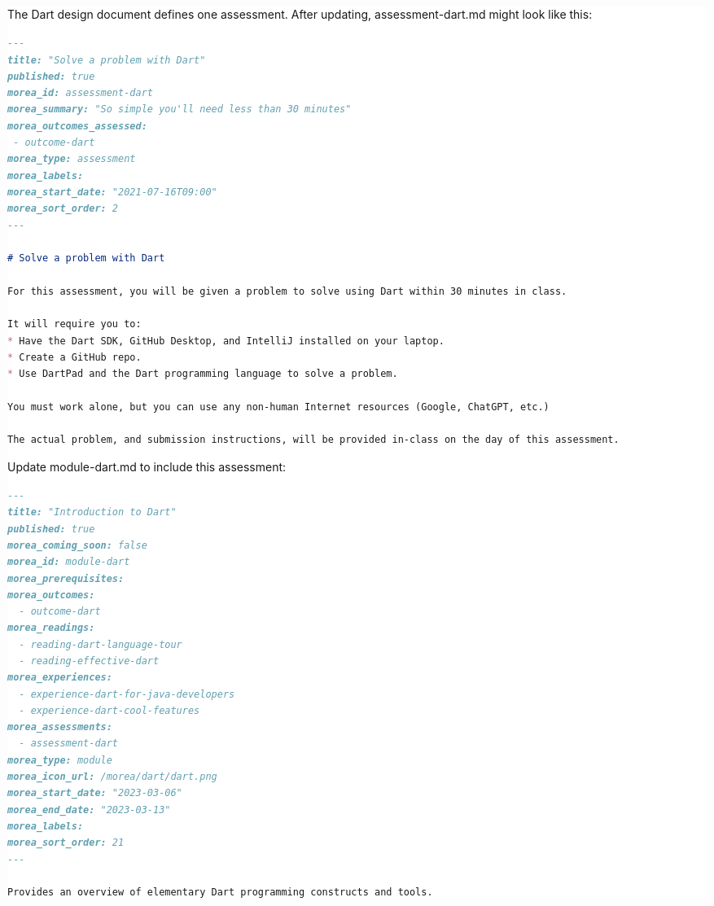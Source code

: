 The Dart design document defines one assessment. After updating, assessment-dart.md might look like this:

```md
---
title: "Solve a problem with Dart"
published: true
morea_id: assessment-dart
morea_summary: "So simple you'll need less than 30 minutes"
morea_outcomes_assessed:
 - outcome-dart
morea_type: assessment
morea_labels:
morea_start_date: "2021-07-16T09:00"
morea_sort_order: 2
---

# Solve a problem with Dart

For this assessment, you will be given a problem to solve using Dart within 30 minutes in class. 

It will require you to:
* Have the Dart SDK, GitHub Desktop, and IntelliJ installed on your laptop.
* Create a GitHub repo.
* Use DartPad and the Dart programming language to solve a problem.

You must work alone, but you can use any non-human Internet resources (Google, ChatGPT, etc.)

The actual problem, and submission instructions, will be provided in-class on the day of this assessment.
```
Update module-dart.md to include this assessment:

```md
---
title: "Introduction to Dart"
published: true
morea_coming_soon: false
morea_id: module-dart
morea_prerequisites:
morea_outcomes:
  - outcome-dart
morea_readings:
  - reading-dart-language-tour
  - reading-effective-dart
morea_experiences:
  - experience-dart-for-java-developers
  - experience-dart-cool-features
morea_assessments:
  - assessment-dart
morea_type: module
morea_icon_url: /morea/dart/dart.png
morea_start_date: "2023-03-06"
morea_end_date: "2023-03-13"
morea_labels:
morea_sort_order: 21
---

Provides an overview of elementary Dart programming constructs and tools.
```
